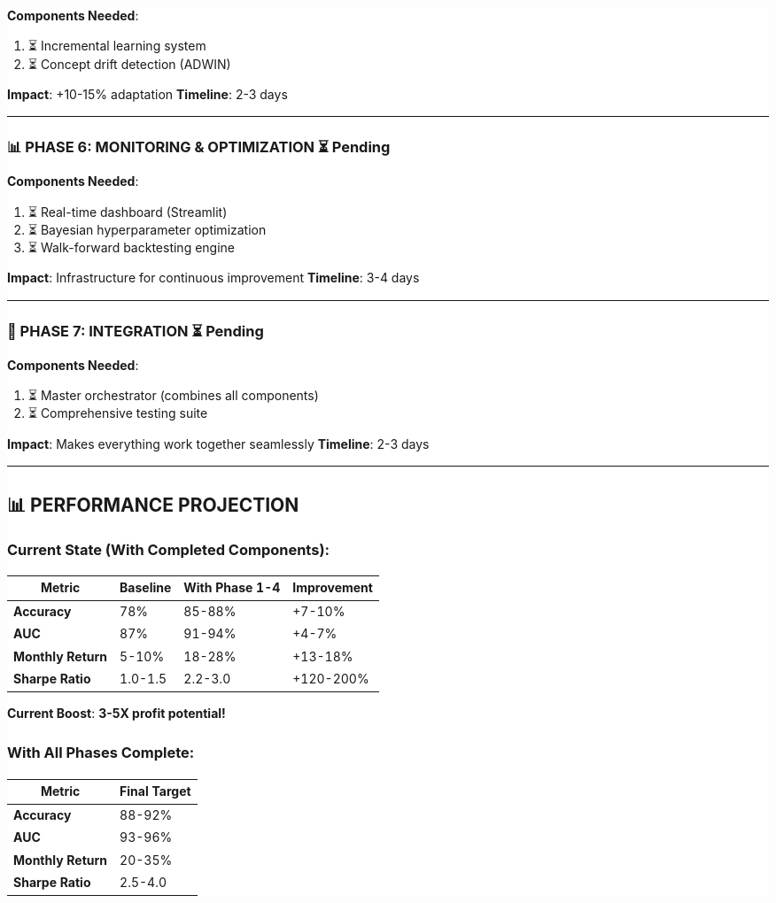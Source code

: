 **Components Needed**:
1. ⏳ Incremental learning system
2. ⏳ Concept drift detection (ADWIN)

**Impact**: +10-15% adaptation
**Timeline**: 2-3 days

---

### **📊 PHASE 6: MONITORING & OPTIMIZATION** ⏳ Pending

**Components Needed**:
1. ⏳ Real-time dashboard (Streamlit)
2. ⏳ Bayesian hyperparameter optimization
3. ⏳ Walk-forward backtesting engine

**Impact**: Infrastructure for continuous improvement
**Timeline**: 3-4 days

---

### **🔗 PHASE 7: INTEGRATION** ⏳ Pending

**Components Needed**:
1. ⏳ Master orchestrator (combines all components)
2. ⏳ Comprehensive testing suite

**Impact**: Makes everything work together seamlessly
**Timeline**: 2-3 days

---

## 📊 **PERFORMANCE PROJECTION**

### **Current State** (With Completed Components):

| Metric | Baseline | With Phase 1-4 | Improvement |
|--------|----------|----------------|-------------|
| **Accuracy** | 78% | 85-88% | +7-10% |
| **AUC** | 87% | 91-94% | +4-7% |
| **Monthly Return** | 5-10% | 18-28% | +13-18% |
| **Sharpe Ratio** | 1.0-1.5 | 2.2-3.0 | +120-200% |

**Current Boost**: **3-5X profit potential!**

### **With All Phases Complete**:

| Metric | Final Target |
|--------|-------------|
| **Accuracy** | 88-92% |
| **AUC** | 93-96% |
| **Monthly Return** | 20-35% |
| **Sharpe Ratio** | 2.5-4.0 |
